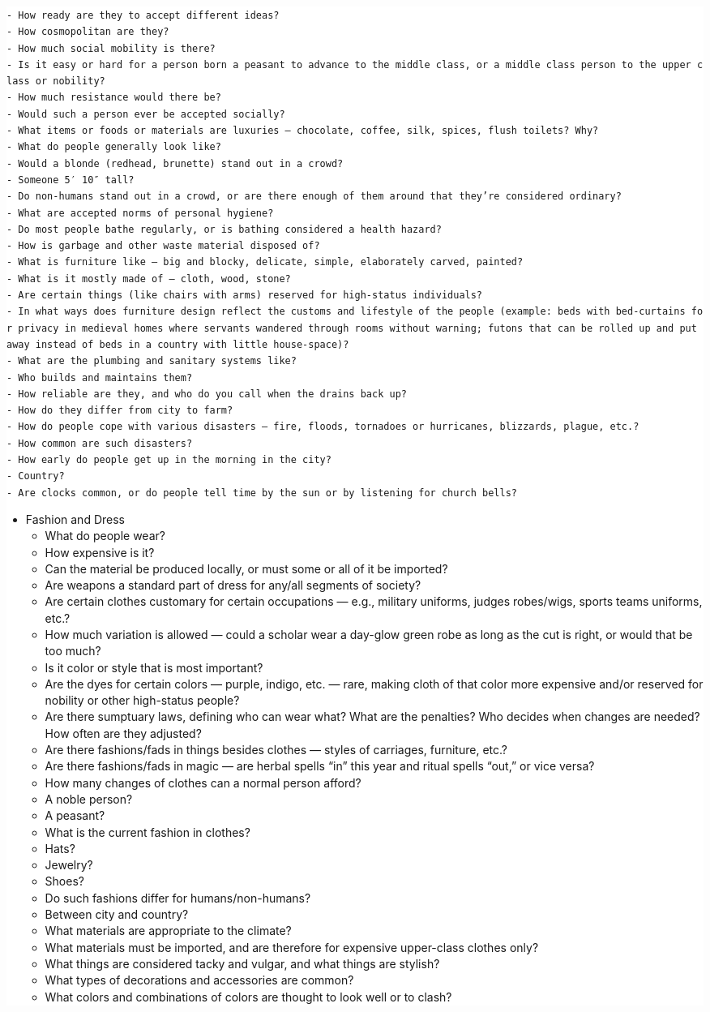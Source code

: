 	- How ready are they to accept different ideas? 
	- How cosmopolitan are they?
	- How much social mobility is there? 
	- Is it easy or hard for a person born a peasant to advance to the middle class, or a middle class person to the upper class or nobility? 
	- How much resistance would there be? 
	- Would such a person ever be accepted socially?
	- What items or foods or materials are luxuries — chocolate, coffee, silk, spices, flush toilets? Why?
	- What do people generally look like? 
	- Would a blonde (redhead, brunette) stand out in a crowd? 
	- Someone 5′ 10″ tall? 
	- Do non-humans stand out in a crowd, or are there enough of them around that they’re considered ordinary?
	- What are accepted norms of personal hygiene? 
	- Do most people bathe regularly, or is bathing considered a health hazard?
	- How is garbage and other waste material disposed of?
	- What is furniture like — big and blocky, delicate, simple, elaborately carved, painted? 
	- What is it mostly made of — cloth, wood, stone? 
	- Are certain things (like chairs with arms) reserved for high-status individuals?
	- In what ways does furniture design reflect the customs and lifestyle of the people (example: beds with bed-curtains for privacy in medieval homes where servants wandered through rooms without warning; futons that can be rolled up and put away instead of beds in a country with little house-space)?
	- What are the plumbing and sanitary systems like? 
	- Who builds and maintains them? 
	- How reliable are they, and who do you call when the drains back up? 
	- How do they differ from city to farm?
	- How do people cope with various disasters — fire, floods, tornadoes or hurricanes, blizzards, plague, etc.? 
	- How common are such disasters?
	- How early do people get up in the morning in the city? 
	- Country? 
	- Are clocks common, or do people tell time by the sun or by listening for church bells?
- Fashion and Dress
	- What do people wear? 
	- How expensive is it? 
	- Can the material be produced locally, or must some or all of it be imported?
	- Are weapons a standard part of dress for any/all segments of society?
	- Are certain clothes customary for certain occupations — e.g., military uniforms, judges robes/wigs, sports teams uniforms, etc.? 
	- How much variation is allowed — could a scholar wear a day-glow green robe as long as the cut is right, or would that be too much? 
	- Is it color or style that is most important?
	- Are the dyes for certain colors — purple, indigo, etc. — rare, making cloth of that color more expensive and/or reserved for nobility or other high-status people?
	- Are there sumptuary laws, defining who can wear what? What are the penalties? Who decides when changes are needed? How often are they adjusted?
	- Are there fashions/fads in things besides clothes — styles of carriages, furniture, etc.?
	- Are there fashions/fads in magic — are herbal spells “in” this year and ritual spells “out,” or vice versa?
	- How many changes of clothes can a normal person afford? 
	- A noble person? 
	- A peasant?
	- What is the current fashion in clothes? 
	- Hats? 
	- Jewelry? 
	- Shoes? 
	- Do such fashions differ for humans/non-humans? 
	- Between city and country?
	- What materials are appropriate to the climate? 
	- What materials must be imported, and are therefore for expensive upper-class clothes only?
	- What things are considered tacky and vulgar, and what things are stylish?
	- What types of decorations and accessories are common? 
	- What colors and combinations of colors are thought to look well or to clash? 